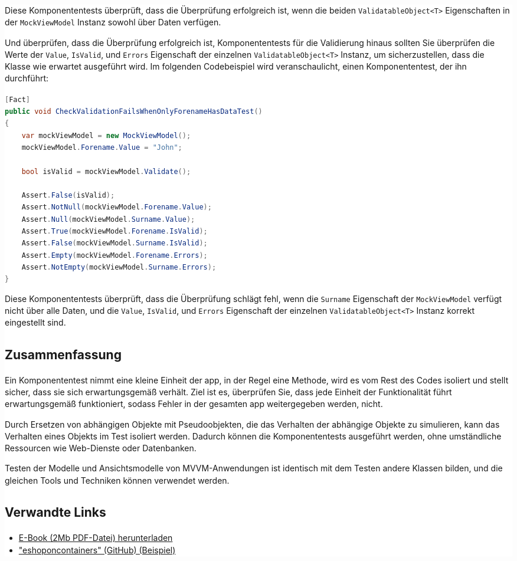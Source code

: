 Diese Komponententests überprüft, dass die Überprüfung erfolgreich ist, wenn die beiden `ValidatableObject<T>` Eigenschaften in der `MockViewModel` Instanz sowohl über Daten verfügen.

Und überprüfen, dass die Überprüfung erfolgreich ist, Komponententests für die Validierung hinaus sollten Sie überprüfen die Werte der `Value`, `IsValid`, und `Errors` Eigenschaft der einzelnen `ValidatableObject<T>` Instanz, um sicherzustellen, dass die Klasse wie erwartet ausgeführt wird. Im folgenden Codebeispiel wird veranschaulicht, einen Komponententest, der ihn durchführt:

```csharp
[Fact]  
public void CheckValidationFailsWhenOnlyForenameHasDataTest()  
{  
    var mockViewModel = new MockViewModel();  
    mockViewModel.Forename.Value = "John";  

    bool isValid = mockViewModel.Validate();  

    Assert.False(isValid);  
    Assert.NotNull(mockViewModel.Forename.Value);  
    Assert.Null(mockViewModel.Surname.Value);  
    Assert.True(mockViewModel.Forename.IsValid);  
    Assert.False(mockViewModel.Surname.IsValid);  
    Assert.Empty(mockViewModel.Forename.Errors);  
    Assert.NotEmpty(mockViewModel.Surname.Errors);  
}
```

Diese Komponententests überprüft, dass die Überprüfung schlägt fehl, wenn die `Surname` Eigenschaft der `MockViewModel` verfügt nicht über alle Daten, und die `Value`, `IsValid`, und `Errors` Eigenschaft der einzelnen `ValidatableObject<T>` Instanz korrekt eingestellt sind.

## <a name="summary"></a>Zusammenfassung

Ein Komponententest nimmt eine kleine Einheit der app, in der Regel eine Methode, wird es vom Rest des Codes isoliert und stellt sicher, dass sie sich erwartungsgemäß verhält. Ziel ist es, überprüfen Sie, dass jede Einheit der Funktionalität führt erwartungsgemäß funktioniert, sodass Fehler in der gesamten app weitergegeben werden, nicht.

Durch Ersetzen von abhängigen Objekte mit Pseudoobjekten, die das Verhalten der abhängige Objekte zu simulieren, kann das Verhalten eines Objekts im Test isoliert werden. Dadurch können die Komponententests ausgeführt werden, ohne umständliche Ressourcen wie Web-Dienste oder Datenbanken.

Testen der Modelle und Ansichtsmodelle von MVVM-Anwendungen ist identisch mit dem Testen andere Klassen bilden, und die gleichen Tools und Techniken können verwendet werden.


## <a name="related-links"></a>Verwandte Links

- [E-Book (2Mb PDF-Datei) herunterladen](https://aka.ms/xamarinpatternsebook)
- ["eshoponcontainers" (GitHub) (Beispiel)](https://github.com/dotnet-architecture/eShopOnContainers)
